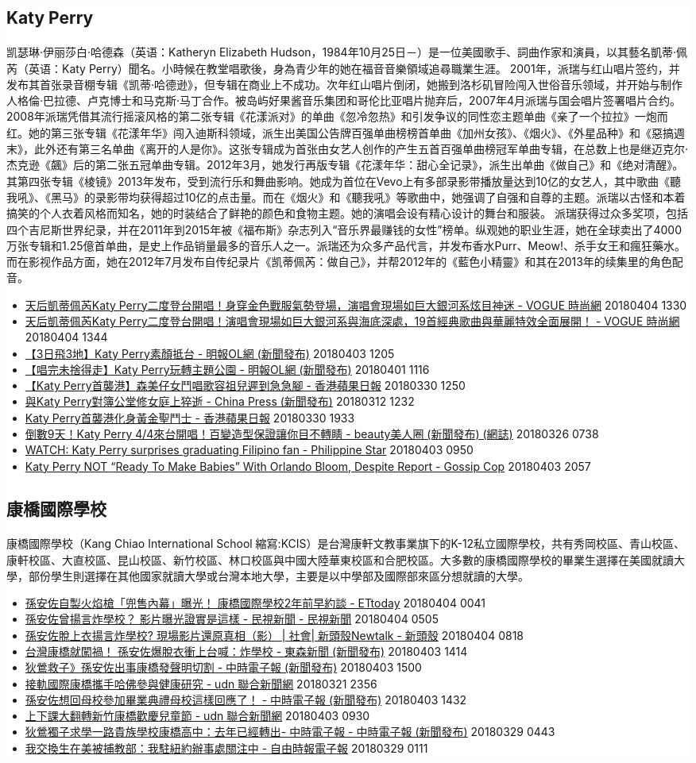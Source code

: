 ## Katy Perry

凯瑟琳·伊丽莎白·哈德森（英语：Katheryn Elizabeth Hudson，1984年10月25日－）是一位美國歌手、詞曲作家和演員，以其藝名凱蒂·佩芮（英语：Katy Perry）聞名。小時候在教堂唱歌後，身為青少年的她在福音音樂領域追尋職業生涯。 2001年，派瑞与红山唱片签约，并发布其首张录音棚专辑《凯蒂·哈德逊》，但专辑在商业上不成功。次年红山唱片倒闭，她搬到洛杉矶冒险闯入世俗音乐领域，并开始与制作人格倫·巴拉德、卢克博士和马克斯·马丁合作。被岛屿好果酱音乐集团和哥伦比亚唱片抛弃后，2007年4月派瑞与国会唱片签署唱片合约。2008年派瑞凭借其流行摇滚风格的第二张专辑《花漾派对》的单曲《忽冷忽热》和引发争议的同性恋主题单曲《亲了一个拉拉》一炮而红。她的第三张专辑《花漾年华》闯入迪斯科领域，派生出美国公告牌百强单曲榜榜首单曲《加州女孩》、《烟火》、《外星品种》和《惡搞週末》，此外还有第三名单曲《离开的人是你》。这张专辑成为首张由女艺人创作的产生五首百强单曲榜冠军单曲专辑，在总数上也是继迈克尔·杰克逊《飆》后的第二张五冠单曲专辑。2012年3月，她发行再版专辑《花漾年华：甜心全记录》，派生出单曲《做自己》和《绝对清醒》。其第四张专辑《棱镜》2013年发布，受到流行乐和舞曲影响。她成为首位在Vevo上有多部录影带播放量达到10亿的女艺人，其中歌曲《聽我吼》、《黑马》的录影带均获得超过10亿的点击量。而在《烟火》和《聽我吼》等歌曲中，她强调了自强和自尊的主题。派瑞以古怪和本着搞笑的个人衣着风格而知名，她的时装结合了鲜艳的颜色和食物主题。她的演唱会设有精心设计的舞台和服装。 派瑞获得过众多奖项，包括四个吉尼斯世界纪录，并在2011年到2015年被《福布斯》杂志列入“音乐界最赚钱的女性”榜单。纵观她的职业生涯，她在全球卖出了4000万张专辑和1.25億首单曲，是史上作品销量最多的音乐人之一。派瑞还为众多产品代言，并发布香水Purr、Meow!、杀手女王和瘋狂藥水。而在影视作品方面，她在2012年7月发布自传纪录片《凯蒂佩芮：做自己》，并帮2012年的《藍色小精靈》和其在2013年的续集里的角色配音。
- [天后凱蒂佩芮Katy Perry二度登台開唱！身穿金色戰服氣勢登場，演唱會現場如巨大銀河系炫目神迷 - VOGUE 時尚網](https://www.vogue.com.tw/feature/entertainment/content-39697.html "天后凱蒂佩芮Katy Perry二度登台開唱！身穿金色戰服氣勢登場，演唱會現場如巨大銀河系炫目神迷 - VOGUE 時尚網") 20180404 1330
- [天后凱蒂佩芮Katy Perry二度登台開唱！演唱會現場如巨大銀河系與海底深處，19首經典歌曲與華麗特效全面展開！ - VOGUE 時尚網](https://www.vogue.com.tw/mobile/feature/content-39697.html "天后凱蒂佩芮Katy Perry二度登台開唱！演唱會現場如巨大銀河系與海底深處，19首經典歌曲與華麗特效全面展開！ - VOGUE 時尚網") 20180404 1344
- [【3日飛3地】Katy Perry素顏抵台 - 明報OL網 (新聞發布)](https://ol.mingpao.com/php/showbiz3.php?nodeid=1522756989957&subcate=latest&issue=20180403 "【3日飛3地】Katy Perry素顏抵台 - 明報OL網 (新聞發布)") 20180403 1205
- [【唱完未捨得走】Katy Perry玩轉主題公園 - 明報OL網 (新聞發布)](https://ol.mingpao.com/php/showbiz3.php?nodeid=1522580952444&subcate=latest&issue=20180401 "【唱完未捨得走】Katy Perry玩轉主題公園 - 明報OL網 (新聞發布)") 20180401 1116
- [【Katy Perry首襲港】森美仔女鬥唱歌容祖兒遲到急急腳 - 香港蘋果日報](https://hk.entertainment.appledaily.com/enews/realtime/article/20180330/58015972 "【Katy Perry首襲港】森美仔女鬥唱歌容祖兒遲到急急腳 - 香港蘋果日報") 20180330 1250
- [與Katy Perry對簿公堂修女庭上猝逝 - China Press (新聞發布)](http://www.chinapress.com.my/20180311/%E8%88%87katy-perry%E5%B0%8D%E7%B0%BF%E5%85%AC%E5%A0%82-%E4%BF%AE%E5%A5%B3%E5%BA%AD%E4%B8%8A%E7%8C%9D%E9%80%9D/ "與Katy Perry對簿公堂修女庭上猝逝 - China Press (新聞發布)") 20180312 1232
- [Katy Perry首襲港化身黃金聖鬥士 - 香港蘋果日報](https://hk.entertainment.appledaily.com/entertainment/daily/article/20180331/20348073 "Katy Perry首襲港化身黃金聖鬥士 - 香港蘋果日報") 20180330 1933
- [倒數9天！Katy Perry 4/4來台開唱！百變造型保證讓你目不轉睛 - beauty美人圈 (新聞發布) (網誌)](https://www.beauty321.com/post/15407 "倒數9天！Katy Perry 4/4來台開唱！百變造型保證讓你目不轉睛 - beauty美人圈 (新聞發布) (網誌)") 20180326 0738
- [WATCH: Katy Perry surprises graduating Filipino fan - Philippine Star](https://www.philstar.com/entertainment/2018/04/03/1802443/watch-katy-perry-surprises-graduating-filipino-fan "WATCH: Katy Perry surprises graduating Filipino fan - Philippine Star") 20180403 0950
- [Katy Perry NOT “Ready To Make Babies” With Orlando Bloom, Despite Report - Gossip Cop](https://www.gossipcop.com/katy-perry-orlando-bloom-babies-pregnant-false/ "Katy Perry NOT “Ready To Make Babies” With Orlando Bloom, Despite Report - Gossip Cop") 20180403 2057

## 康橋國際學校

康橋國際學校（Kang Chiao International School 縮寫:KCIS）是台灣康軒文教事業旗下的K-12私立國際學校，共有秀岡校區、青山校區、康軒校區、大直校區、昆山校區、新竹校區、林口校區與中國大陸華東校區和合肥校區。大多數的康橋國際學校的畢業生選擇在美國就讀大學，部份學生則選擇在其他國家就讀大學或台灣本地大學，主要是以中學部及國際部來區分想就讀的大學。
- [孫安佐自製火焰槍「兜售內幕」曝光！ 康橋國際學校2年前早約談 - ETtoday](https://star.ettoday.net/news/1144237 "孫安佐自製火焰槍「兜售內幕」曝光！ 康橋國際學校2年前早約談 - ETtoday") 20180404 0041
- [孫安佐曾揚言炸學校？ 影片曝光證實是這樣 - 民視新聞 - 民視新聞](https://news.ftv.com.tw/news/detail/2018404S05M1 "孫安佐曾揚言炸學校？ 影片曝光證實是這樣 - 民視新聞 - 民視新聞") 20180404 0505
- [孫安佐脫上衣揚言炸學校? 現場影片還原真相（影） | 社會| 新頭殼Newtalk - 新頭殼](https://newtalk.tw/news/view/2018-04-04/119815 "孫安佐脫上衣揚言炸學校? 現場影片還原真相（影） | 社會| 新頭殼Newtalk - 新頭殼") 20180404 0818
- [台灣康橋就闖禍！ 孫安佐爆脫衣衝上台喊：炸學校 - 東森新聞 (新聞發布)](https://news.ebc.net.tw/news.php?nid=106415 "台灣康橋就闖禍！ 孫安佐爆脫衣衝上台喊：炸學校 - 東森新聞 (新聞發布)") 20180403 1414
- [狄鶯救子》孫安佐出事康橋發聲明切割 - 中時電子報 (新聞發布)](http://www.chinatimes.com/realtimenews/20180403004948-260404 "狄鶯救子》孫安佐出事康橋發聲明切割 - 中時電子報 (新聞發布)") 20180403 1500
- [接軌國際康橋攜手哈佛參與健康研究 - udn 聯合新聞網](https://udn.com/news/story/11320/3044511 "接軌國際康橋攜手哈佛參與健康研究 - udn 聯合新聞網") 20180321 2356
- [孫安佐想回母校參加畢業典禮母校這樣回應了！ - 中時電子報 (新聞發布)](http://www.chinatimes.com/realtimenews/20180403004915-260405 "孫安佐想回母校參加畢業典禮母校這樣回應了！ - 中時電子報 (新聞發布)") 20180403 1432
- [上下課大翻轉新竹康橋歡慶兒童節 - udn 聯合新聞網](https://udn.com/news/story/6885/3068013 "上下課大翻轉新竹康橋歡慶兒童節 - udn 聯合新聞網") 20180403 0930
- [狄鶯獨子求學一路貴族學校康橋高中：去年已經轉出- 中時電子報 - 中時電子報 (新聞發布)](http://www.chinatimes.com/realtimenews/20180329002392-260404 "狄鶯獨子求學一路貴族學校康橋高中：去年已經轉出- 中時電子報 - 中時電子報 (新聞發布)") 20180329 0443
- [我交換生在美被捕教部：我駐紐約辦事處關注中 - 自由時報電子報](http://news.ltn.com.tw/news/world/breakingnews/2379980 "我交換生在美被捕教部：我駐紐約辦事處關注中 - 自由時報電子報") 20180329 0111
